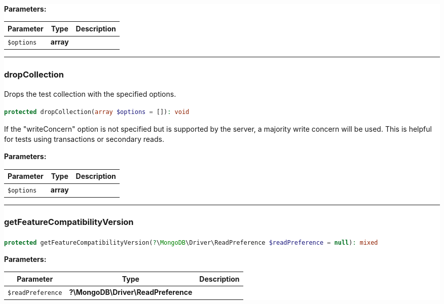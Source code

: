




**Parameters:**

| Parameter | Type | Description |
|-----------|------|-------------|
| `$options` | **array** |  |




***

### dropCollection

Drops the test collection with the specified options.

```php
protected dropCollection(array $options = []): void
```

If the "writeConcern" option is not specified but is supported by the
server, a majority write concern will be used. This is helpful for tests
using transactions or secondary reads.






**Parameters:**

| Parameter | Type | Description |
|-----------|------|-------------|
| `$options` | **array** |  |




***

### getFeatureCompatibilityVersion



```php
protected getFeatureCompatibilityVersion(?\MongoDB\Driver\ReadPreference $readPreference = null): mixed
```








**Parameters:**

| Parameter | Type | Description |
|-----------|------|-------------|
| `$readPreference` | **?\MongoDB\Driver\ReadPreference** |  |
